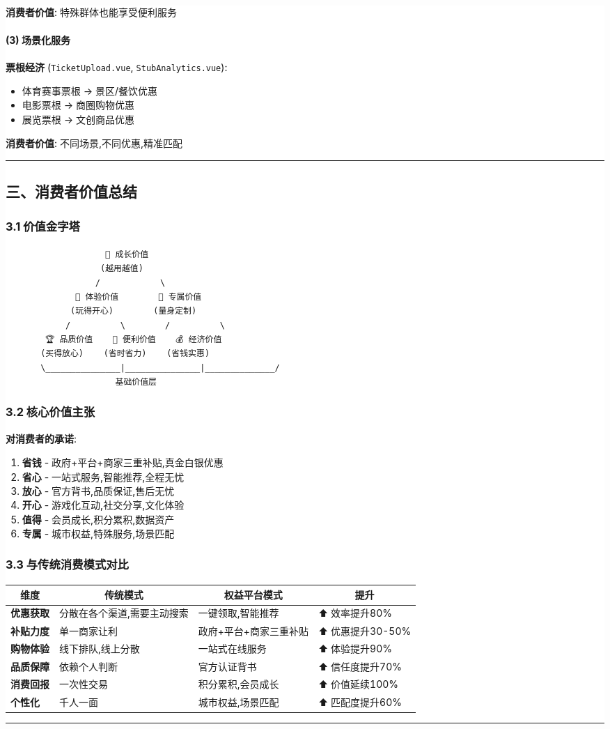 **消费者价值**: 特殊群体也能享受便利服务

#### (3) 场景化服务

**票根经济** (`TicketUpload.vue`, `StubAnalytics.vue`):
- 体育赛事票根 → 景区/餐饮优惠
- 电影票根 → 商圈购物优惠
- 展览票根 → 文创商品优惠

**消费者价值**: 不同场景,不同优惠,精准匹配

---

## 三、消费者价值总结

### 3.1 价值金字塔

```
                    🌟 成长价值
                   (越用越值)
                  /            \
              🎉 体验价值        🎯 专属价值
             (玩得开心)        (量身定制)
            /          \        /          \
        🏆 品质价值    🎯 便利价值    💰 经济价值
       (买得放心)    (省时省力)    (省钱实惠)
       \_______________|_______________|______________/
                      基础价值层
```

### 3.2 核心价值主张

**对消费者的承诺**:

1. **省钱** - 政府+平台+商家三重补贴,真金白银优惠
2. **省心** - 一站式服务,智能推荐,全程无忧
3. **放心** - 官方背书,品质保证,售后无忧
4. **开心** - 游戏化互动,社交分享,文化体验
5. **值得** - 会员成长,积分累积,数据资产
6. **专属** - 城市权益,特殊服务,场景匹配

### 3.3 与传统消费模式对比

| 维度 | 传统模式 | 权益平台模式 | 提升 |
|------|---------|-------------|------|
| **优惠获取** | 分散在各个渠道,需要主动搜索 | 一键领取,智能推荐 | ⬆️ 效率提升80% |
| **补贴力度** | 单一商家让利 | 政府+平台+商家三重补贴 | ⬆️ 优惠提升30-50% |
| **购物体验** | 线下排队,线上分散 | 一站式在线服务 | ⬆️ 体验提升90% |
| **品质保障** | 依赖个人判断 | 官方认证背书 | ⬆️ 信任度提升70% |
| **消费回报** | 一次性交易 | 积分累积,会员成长 | ⬆️ 价值延续100% |
| **个性化** | 千人一面 | 城市权益,场景匹配 | ⬆️ 匹配度提升60% |

---